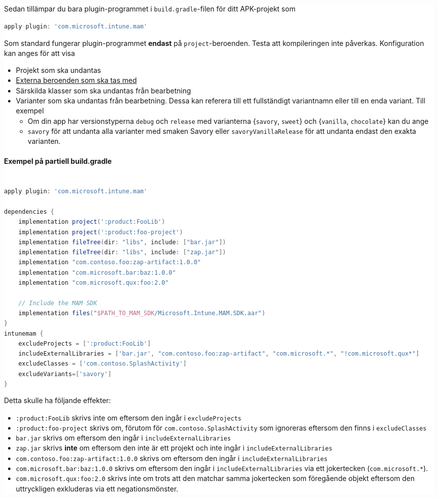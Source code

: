 Sedan tillämpar du bara plugin-programmet i `build.gradle`-filen för ditt APK-projekt som
```groovy
apply plugin: 'com.microsoft.intune.mam'
```

Som standard fungerar plugin-programmet **endast** på `project`-beroenden.
Testa att kompileringen inte påverkas. Konfiguration kan anges för att visa
*  Projekt som ska undantas
*  [Externa beroenden som ska tas med](#usage-of-includeexternallibraries) 
*  Särskilda klasser som ska undantas från bearbetning
*  Varianter som ska undantas från bearbetning. Dessa kan referera till ett fullständigt variantnamn eller till en enda variant. Till exempel
     * Om din app har versionstyperna `debug` och `release` med varianterna {`savory`, `sweet`} och {`vanilla`, `chocolate`} kan du ange
     * `savory` för att undanta alla varianter med smaken Savory eller `savoryVanillaRelease` för att undanta endast den exakta varianten.

#### <a name="example-partial-buildgradle"></a>Exempel på partiell build.gradle

```groovy

apply plugin: 'com.microsoft.intune.mam'

dependencies {
    implementation project(':product:FooLib')
    implementation project(':product:foo-project')
    implementation fileTree(dir: "libs", include: ["bar.jar"])
    implementation fileTree(dir: "libs", include: ["zap.jar"])
    implementation "com.contoso.foo:zap-artifact:1.0.0"
    implementation "com.microsoft.bar:baz:1.0.0"
    implementation "com.microsoft.qux:foo:2.0"

    // Include the MAM SDK
    implementation files("$PATH_TO_MAM_SDK/Microsoft.Intune.MAM.SDK.aar")
}
intunemam {
    excludeProjects = [':product:FooLib']
    includeExternalLibraries = ['bar.jar', "com.contoso.foo:zap-artifact", "com.microsoft.*", "!com.microsoft.qux*"]
    excludeClasses = ['com.contoso.SplashActivity']
    excludeVariants=['savory']
}
```

Detta skulle ha följande effekter:
* `:product:FooLib` skrivs inte om eftersom den ingår i `excludeProjects`
* `:product:foo-project` skrivs om, förutom för `com.contoso.SplashActivity` som ignoreras eftersom den finns i `excludeClasses`
* `bar.jar` skrivs om eftersom den ingår i `includeExternalLibraries`
* `zap.jar` skrivs **inte** om eftersom den inte är ett projekt och inte ingår i `includeExternalLibraries`
* `com.contoso.foo:zap-artifact:1.0.0` skrivs om eftersom den ingår i `includeExternalLibraries`
* `com.microsoft.bar:baz:1.0.0` skrivs om eftersom den ingår i `includeExternalLibraries` via ett jokertecken (`com.microsoft.*`).
* `com.microsoft.qux:foo:2.0` skrivs inte om trots att den matchar samma jokertecken som föregående objekt eftersom den uttryckligen exkluderas via ett negationsmönster.
